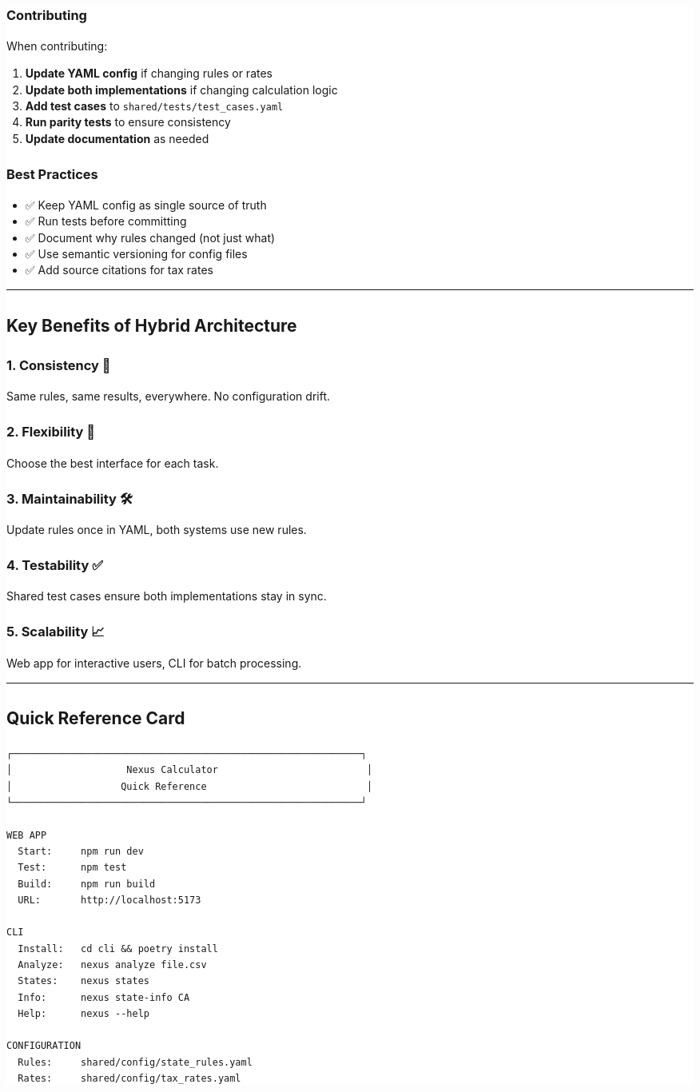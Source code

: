 ### Contributing

When contributing:

1. **Update YAML config** if changing rules or rates
2. **Update both implementations** if changing calculation logic
3. **Add test cases** to `shared/tests/test_cases.yaml`
4. **Run parity tests** to ensure consistency
5. **Update documentation** as needed

### Best Practices

- ✅ Keep YAML config as single source of truth
- ✅ Run tests before committing
- ✅ Document why rules changed (not just what)
- ✅ Use semantic versioning for config files
- ✅ Add source citations for tax rates

---

## Key Benefits of Hybrid Architecture

### 1. **Consistency** 🎯
Same rules, same results, everywhere. No configuration drift.

### 2. **Flexibility** 🔄
Choose the best interface for each task.

### 3. **Maintainability** 🛠️
Update rules once in YAML, both systems use new rules.

### 4. **Testability** ✅
Shared test cases ensure both implementations stay in sync.

### 5. **Scalability** 📈
Web app for interactive users, CLI for batch processing.

---

## Quick Reference Card

```
┌─────────────────────────────────────────────────────────────┐
│                    Nexus Calculator                          │
│                   Quick Reference                            │
└─────────────────────────────────────────────────────────────┘

WEB APP
  Start:     npm run dev
  Test:      npm test
  Build:     npm run build
  URL:       http://localhost:5173

CLI
  Install:   cd cli && poetry install
  Analyze:   nexus analyze file.csv
  States:    nexus states
  Info:      nexus state-info CA
  Help:      nexus --help

CONFIGURATION
  Rules:     shared/config/state_rules.yaml
  Rates:     shared/config/tax_rates.yaml
```